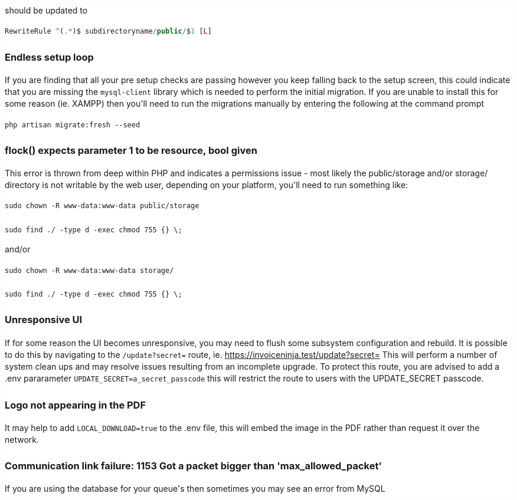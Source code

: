should be updated to

```php
RewriteRule ^(.*)$ subdirectoryname/public/$1 [L]
```

### Endless setup loop

If you are finding that all your pre setup checks are passing however you keep falling back to the setup screen, this could indicate that you are missing the ```mysql-client``` library which is needed to perform the initial migration. If you are unable to install this for some reason (ie. XAMPP) then you'll need to run the migrations manually by entering the following at the command prompt

```
php artisan migrate:fresh --seed 
```

### flock() expects parameter 1 to be resource, bool given

This error is thrown from deep within PHP and indicates a permissions issue - most likely the public/storage and/or storage/ directory is not writable by the web user, depending on your platform, you'll need to run something like:

```
sudo chown -R www-data:www-data public/storage

sudo find ./ -type d -exec chmod 755 {} \;
```

and/or

```
sudo chown -R www-data:www-data storage/

sudo find ./ -type d -exec chmod 755 {} \;
```

### Unresponsive UI

If for some reason the UI becomes unresponsive, you may need to flush some subsystem configuration and rebuild. It is possible to do this by navigating to the `/update?secret=`  route, ie. https://invoiceninja.test/update?secret= This will perform a number of system clean ups and may resolve issues resulting from an incomplete upgrade. To protect this route, you are advised to add a .env pararameter `UPDATE_SECRET=a_secret_passcode` this will restrict the route to users with the UPDATE_SECRET passcode.

### Logo not appearing in the PDF

It may help to add `LOCAL_DOWNLOAD=true` to the .env file, this will embed the image in the PDF rather than request it over the network.

### Communication link failure: 1153 Got a packet bigger than 'max_allowed_packet'

If you are using the database for your queue's then sometimes you may see an error from MySQL
